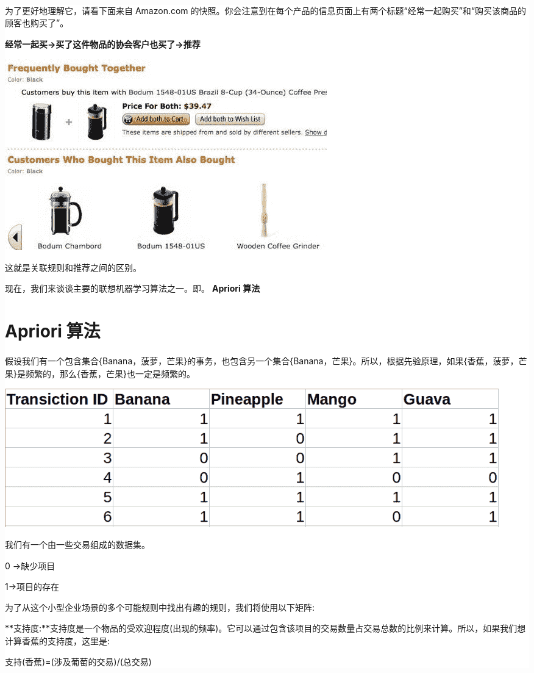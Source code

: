 为了更好地理解它，请看下面来自 Amazon.com 的快照。你会注意到在每个产品的信息页面上有两个标题“经常一起购买”和“购买该商品的顾客也购买了”。

**经常一起买→买了这件物品的协会客户也买了→推荐**

![](img/65ef8f74ba2fd77b24d6a6ec91679d29.png)

这就是关联规则和推荐之间的区别。

现在，我们来谈谈主要的联想机器学习算法之一。即。 **Apriori 算法**

# Apriori 算法

假设我们有一个包含集合{Banana，菠萝，芒果}的事务，也包含另一个集合{Banana，芒果}。所以，根据先验原理，如果{香蕉，菠萝，芒果}是频繁的，那么{香蕉，芒果}也一定是频繁的。

![](img/622e84df10636f60a526eb1719ac8a03.png)

我们有一个由一些交易组成的数据集。

0 ->缺少项目

1->项目的存在

为了从这个小型企业场景的多个可能规则中找出有趣的规则，我们将使用以下矩阵:

**支持度:**支持度是一个物品的受欢迎程度(出现的频率)。它可以通过包含该项目的交易数量占交易总数的比例来计算。所以，如果我们想计算香蕉的支持度，这里是:

支持(香蕉)=(涉及葡萄的交易)/(总交易)
